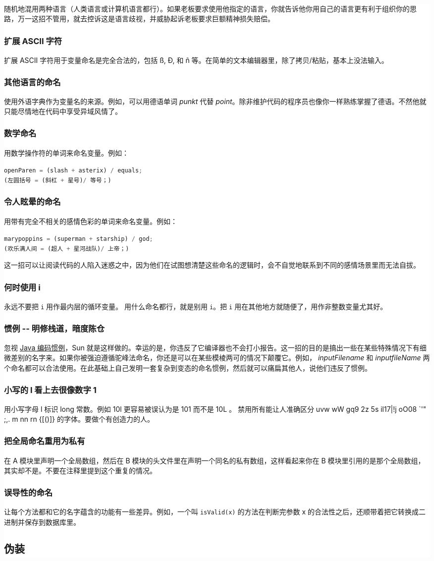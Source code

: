随机地混用两种语言（人类语言或计算机语言都行）。如果老板要求使用他指定的语言，你就告诉他你用自己的语言更有利于组织你的思路，万一这招不管用，就去控诉这是语言歧视，并威胁起诉老板要求巨额精神损失赔偿。

### 扩展 ASCII 字符

扩展 ASCII 字符用于变量命名是完全合法的，包括 ß, Ð, 和 ñ 等。在简单的文本编辑器里，除了拷贝/粘贴，基本上没法输入。

### 其他语言的命名

使用外语字典作为变量名的来源。例如，可以用德语单词 _punkt_ 代替 _point_。除非维护代码的程序员也像你一样熟练掌握了德语。不然他就只能尽情地在代码中享受异域风情了。

### 数学命名

用数学操作符的单词来命名变量。例如：

```js
openParen = (slash + asterix) / equals;
(左圆括号 = (斜杠 + 星号)/ 等号；)
```

### 令人眩晕的命名

用带有完全不相关的感情色彩的单词来命名变量。例如：

```js
marypoppins = (superman + starship) / god;
(欢乐满人间 = (超人 + 星河战队)/ 上帝；)
```

这一招可以让阅读代码的人陷入迷惑之中，因为他们在试图想清楚这些命名的逻辑时，会不自觉地联系到不同的感情场景里而无法自拔。

### 何时使用 i

永远不要把 `i` 用作最内层的循环变量。 用什么命名都行，就是别用 `i`。把 `i` 用在其他地方就随便了，用作非整数变量尤其好。

### 惯例 -- 明修栈道，暗度陈仓

忽视 [Java 编码惯例](http://java.sun.com/docs/codeconv/)，Sun 就是这样做的。幸运的是，你违反了它编译器也不会打小报告。这一招的目的是搞出一些在某些特殊情况下有细微差别的名字来。如果你被强迫遵循驼峰法命名，你还是可以在某些模棱两可的情况下颠覆它。例如， _inputFilename_ 和 _inputfileName_ 两个命名都可以合法使用。在此基础上自己发明一套复杂到变态的命名惯例，然后就可以痛扁其他人，说他们违反了惯例。

### 小写的 l 看上去很像数字 1

用小写字母 l 标识 long 常数。例如 10l 更容易被误认为是 101 而不是 10L 。 禁用所有能让人准确区分 uvw wW gq9 2z 5s il17|!j oO08 `'" ;,. m nn rn {[()]} 的字体。要做个有创造力的人。

### 把全局命名重用为私有

在 A 模块里声明一个全局数组，然后在 B 模块的头文件里在声明一个同名的私有数组，这样看起来你在 B 模块里引用的是那个全局数组，其实却不是。不要在注释里提到这个重复的情况。

### 误导性的命名

让每个方法都和它的名字蕴含的功能有一些差异。例如，一个叫 `isValid(x)` 的方法在判断完参数 x 的合法性之后，还顺带着把它转换成二进制并保存到数据库里。

## 伪装
